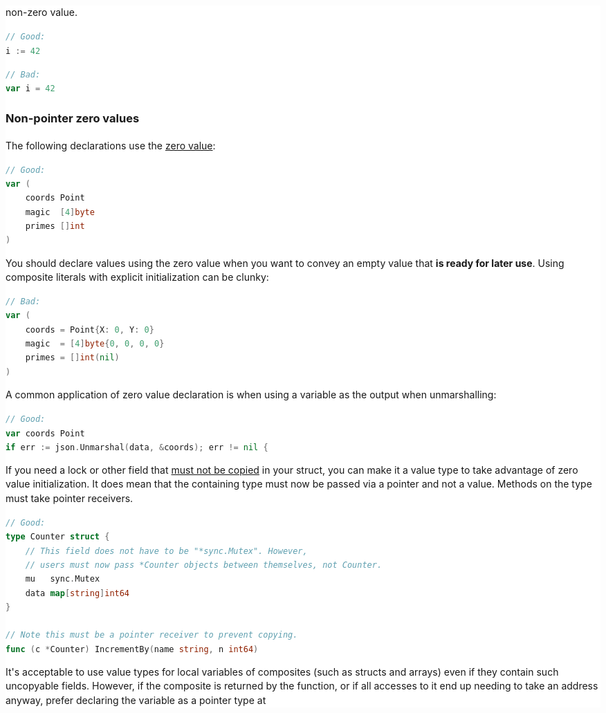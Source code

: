non-zero value.

```go
// Good:
i := 42
```

```go
// Bad:
var i = 42
```

<a id="vardeclzero"></a>

### Non-pointer zero values

The following declarations use the [zero value]:

```go
// Good:
var (
    coords Point
    magic  [4]byte
    primes []int
)
```

[zero value]: https://golang.org/ref/spec#The_zero_value

You should declare values using the zero value when you want to convey an empty
value that **is ready for later use**. Using composite literals with explicit
initialization can be clunky:

```go
// Bad:
var (
    coords = Point{X: 0, Y: 0}
    magic  = [4]byte{0, 0, 0, 0}
    primes = []int(nil)
)
```

A common application of zero value declaration is when using a variable as the
output when unmarshalling:

```go
// Good:
var coords Point
if err := json.Unmarshal(data, &coords); err != nil {
```

If you need a lock or other field that [must not be copied](decisions#copying)
in your struct, you can make it a value type to take advantage of zero value
initialization. It does mean that the containing type must now be passed via a
pointer and not a value. Methods on the type must take pointer receivers.

```go
// Good:
type Counter struct {
    // This field does not have to be "*sync.Mutex". However,
    // users must now pass *Counter objects between themselves, not Counter.
    mu   sync.Mutex
    data map[string]int64
}

// Note this must be a pointer receiver to prevent copying.
func (c *Counter) IncrementBy(name string, n int64)
```

It's acceptable to use value types for local variables of composites (such as
structs and arrays) even if they contain such uncopyable fields. However, if the
composite is returned by the function, or if all accesses to it end up needing
to take an address anyway, prefer declaring the variable as a pointer type at

[naming]: guide#naming
[test doubles]: https://abseil.io/resources/swe-book/html/ch13.html#basic_concepts
[short variable declarations]: https://go.dev/ref/spec#Short_variable_declarations
[blog-pkg-names]: https://go.dev/blog/package-names
[package `bytes`]: https://go.dev/src/bytes/
[godoc]: https://pkg.go.dev/
[errors are values]: https://go.dev/blog/errors-are-values
[`errgroup`]: https://pkg.go.dev/golang.org/x/sync/errgroup
[`os.PathError`]: https://pkg.go.dev/os#PathError
[`errors.Is`]: https://pkg.go.dev/errors#Is
[status]: https://pkg.go.dev/google.golang.org/grpc/status
[canonical codes]: https://pkg.go.dev/google.golang.org/grpc/codes
[good test failure messages]: https://jpg-store.github.io/styleguide/go/decisions#useful-test-failures
[stopping the program]: #checks-and-panics
[`rate.Sometimes`]: https://pkg.go.dev/golang.org/x/time/rate#Sometimes
[PII]: https://en.wikipedia.org/wiki/Personal_data
[package `expvar`]: https://pkg.go.dev/expvar
[`log.V`]: https://pkg.go.dev/github.com/golang/glog#V
[decision against panics]: https://jpg-store.github.io/styleguide/go/decisions#dont-panic
[`net/http` server]: https://pkg.go.dev/net/http#Server
[`reflect`]: https://pkg.go.dev/reflect
[levelled `log`]: decisions#logging
[examples]: decisions#examples
[commentary]: decisions#commentary
[GoTip #41: Identify Function Call Parameters]: https://jpg-store.github.io/styleguide/go/index.html#gotip
[GoTip #51: Patterns for Configuration]: https://jpg-store.github.io/styleguide/go/index.html#gotip
[godoc formatting]: #godoc-formatting
[Godoc]: https://pkg.go.dev/
[format documentation]: https://go.dev/doc/comment
[runnable examples]: decisions#examples
[`proto.Message`]: https://pkg.go.dev/google.golang.org/protobuf/proto#Message
[composite literal]: https://golang.org/ref/spec#Composite_literals
[GoTip #3: Benchmarking Go Code]: https://jpg-store.github.io/styleguide/go/index.html#gotip
[rethinking-concurrency-slides]: https://drive.google.com/file/d/1nPdvhB0PutEJzdCq5ms6UI58dp50fcAN/view?usp=sharing
[rethinking-concurrency-video]: https://www.youtube.com/watch?v=5zXAHh5tJqQ
[channel direction]: https://go.dev/ref/spec#Channel_types
[option struct]: #option-structure
[variadic options]: #variadic-options
[clarity]: guide#clarity
[least mechanism]: guide#least-mechanism
[variadic (`...`) parameter]: https://golang.org/ref/spec#Passing_arguments_to_..._parameters
[Rob Pike's original blog post]: http://commandcenter.blogspot.com/2014/01/self-referential-functions-and-design.html
[Dave Cheney's talk]: https://dave.cheney.net/2014/10/17/functional-options-for-friendly-apis
[subcommands]: https://pkg.go.dev/github.com/google/subcommands
[cobra]: https://pkg.go.dev/github.com/spf13/cobra
[mark them as a test helper]: decisions#mark-test-helpers
[error handling in test helpers]: #test-helper-error-handling
[not considered idiomatic]: decisions#assert
[failure messages]: decisions#useful-test-failures
[table-driven test]: decisions#table-driven-tests
[useful test failures]: decisions#useful-test-failures
[package `cmp`]: https://pkg.go.dev/github.com/google/go-cmp/cmp
[not panic]: decisions#dont-panic
[no point in proceeding]: #t-fatal
[acceptance testing]: https://en.wikipedia.org/wiki/Acceptance_testing
[inversion of control]: https://en.wikipedia.org/wiki/Inversion_of_control
[`io/fs`]: https://pkg.go.dev/io/fs
[`testing/fstest`]: https://pkg.go.dev/testing/fstest
[`fstest.TestFS`]: https://pkg.go.dev/testing/fstest#TestFS
[sentinels]: https://jpg-store.github.io/styleguide/go/index.html#gotip
[custom types]: https://jpg-store.github.io/styleguide/go/index.html#gotip
[aggregates errors]: https://jpg-store.github.io/styleguide/go/index.html#gotip
[test double]: https://abseil.io/resources/swe-book/html/ch13.html#basic_concepts
[long running operations]: https://pkg.go.dev/google.golang.org/genproto/googleapis/longrunning
[OperationsClient]: https://pkg.go.dev/google.golang.org/genproto/googleapis/longrunning#OperationsClient
[OperationsServer]: https://pkg.go.dev/google.golang.org/genproto/googleapis/longrunning#OperationsServer
[test setup helpers]: #test-helper-error-handling
[test helpers]: decisions#mark-test-helpers
[`t.Cleanup`]: https://pkg.go.dev/testing#T.Cleanup
[custom testmain entrypoint]: https://golang.org/pkg/testing/#hdr-Main
[functional tests]: https://en.wikipedia.org/wiki/Functional_testing
[*amortizing common test setup*]: #t-setup-amortization
[test helper]: #t-common-setup-scope
[`text/template`]: https://pkg.go.dev/text/template
[`safehtml/template`]: https://pkg.go.dev/github.com/google/safehtml/template
[Unit Testing Practices on Public APIs]: index.md#unit-testing-practices
[binary build targets]: https://github.com/bazelbuild/rules_go/blob/master/docs/go/core/rules.md#go_binary
[libraries]: https://github.com/bazelbuild/rules_go/blob/master/docs/go/core/rules.md#go_library